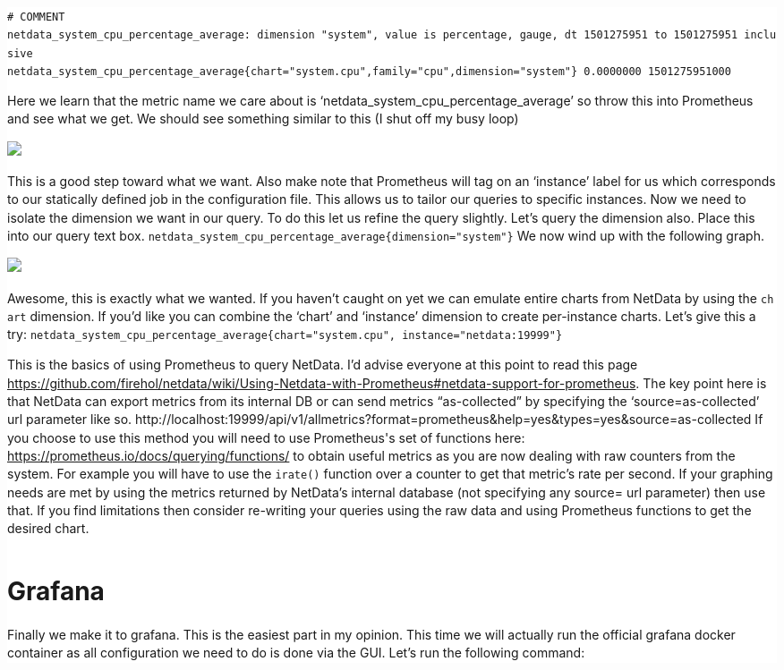 ```
# COMMENT
netdata_system_cpu_percentage_average: dimension "system", value is percentage, gauge, dt 1501275951 to 1501275951 inclusive
netdata_system_cpu_percentage_average{chart="system.cpu",family="cpu",dimension="system"} 0.0000000 1501275951000
```

Here we learn that the metric name we care about is
‘netdata_system_cpu_percentage_average’ so throw this into Prometheus and see
what we get.  We should see something similar to this (I shut off my busy loop)

![](https://github.com/ldelossa/NetdataTutorial/raw/master/Screen%20Shot%202017-07-28%20at%205.47.53%20PM.png)

This is a good step toward what we want. Also make note that Prometheus will tag
on an ‘instance’ label for us which corresponds to our statically defined job in
the configuration file. This allows us to tailor our queries to specific
instances. Now we need to isolate the dimension we want in our query. To do this
let us refine the query slightly. Let’s query the dimension also. Place this
into our query text box.
`netdata_system_cpu_percentage_average{dimension="system"}` We now wind up with
the following graph.

![](https://github.com/ldelossa/NetdataTutorial/raw/master/Screen%20Shot%202017-07-28%20at%205.54.40%20PM.png)

Awesome, this is exactly what we wanted. If you haven’t caught on yet we can
emulate entire charts from NetData by using the `chart` dimension. If you’d like
you can combine the ‘chart’ and ‘instance’ dimension to create per-instance
charts. Let’s give this a try:
`netdata_system_cpu_percentage_average{chart="system.cpu", instance="netdata:19999"}`

This is the basics of using Prometheus to query NetData. I’d advise everyone at
this point to read this page
https://github.com/firehol/netdata/wiki/Using-Netdata-with-Prometheus#netdata-support-for-prometheus.
The key point here is that NetData can export metrics from its internal DB or
can send metrics “as-collected” by specifying the ‘source=as-collected’ url
parameter like so.
http://localhost:19999/api/v1/allmetrics?format=prometheus&help=yes&types=yes&source=as-collected
If you choose to use this method you will need to use Prometheus's set of
functions here: https://prometheus.io/docs/querying/functions/ to obtain useful
metrics as you are now dealing with raw counters from the system. For example
you will have to use the `irate()` function over a counter to get that metric’s
rate per second. If your graphing needs are met by using the metrics returned by
NetData’s internal database (not specifying any source= url parameter) then use
that. If you find limitations then consider re-writing your queries using the
raw data and using Prometheus functions to get the desired chart.

# Grafana
Finally we make it to grafana. This is the easiest part in my opinion. This time
we will actually run the official grafana docker container as all configuration
we need to do is done via the GUI. Let’s run the following command:
